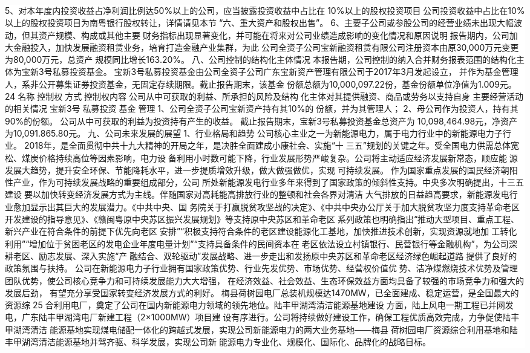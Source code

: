 5、对本年度内投资收益占净利润比例达50%以上的公司，应当披露投资收益中占比在
10%以上的股权投资项目
公司投资收益中占比在10%以上的股权投资项目为南粤银行股权转让，详情请见本节
“六、重大资产和股权出售”。
6、主要子公司或参股公司的经营业绩未出现大幅波动，但其资产规模、构成或其他主要
财务指标出现显著变化，并可能在将来对公司业绩造成影响的变化情况和原因说明
报告期内，公司加大金融投入，加快发展融资租赁业务，培育打造金融产业集群，为此
公司全资子公司宝新融资租赁有限公司注册资本由原30,000万元变更为80,000万元，总资产
规模同比增长163.20%。
八、公司控制的结构化主体情况
本报告期，公司控制的纳入合并财务报表范围的结构化主体为宝新3号私募投资基金。
宝新3号私募投资基金由公司全资子公司广东宝新资产管理有限公司于2017年3月发起设立，
并作为基金管理人，系非公开募集证券投资基金，无固定存续期限。截止报告期末，该基金
份额总额为10,000,097.22份，基金份额单位净值为1.009元。
24
名称
控制权
方式
控制权内容
公司从中可获取的利益、所承担的风险及结构
化主体对其提供融资、商品或劳务以支持自身
主要经营活动的相关情况
宝新3号
私募投资
基金
管理
1、公司全资子公司宝新资产持有其10%的
份额，并为其管理人；
2、母公司作为投资人，持有其90%的份额。
公司从中可获取的利益为投资持有产生的收益。
截止报告期末，宝新3号私募投资基金总资产为
10,098,464.98元，净资产为10,091.865.80元。
九、公司未来发展的展望
1、行业格局和趋势
公司核心主业之一为新能源电力，属于电力行业中的新能源电力子行业。
2018年，是全面贯彻中共十九大精神的开局之年，是决胜全面建成小康社会、实施“十
三五”规划的关键之年。受全国电力供需总体宽松、煤炭价格持续高位等因素影响，电力设
备利用小时数可能下降，行业发展形势严峻复杂。公司将主动适应经济发展新常态，顺应能
源发展大趋势，提升安全环保、节能降耗水平，进一步提质增效升级，做大做强做优，实现
可持续发展。
作为国家重点发展的国民经济朝阳性产业，作为可持续发展战略的重要组成部分，公司
所处新能源发电行业多年来得到了国家政策的倾斜性支持。中央多次明确提出，十三五建设
要以加快转变经济发展方式为主线。伴随国家对高耗能高排放行业的整顿和社会各界对清洁
大气排放的日益趋高要求，新能源发电行业愈加显示出其巨大的发展潜力。《中共中央、国
务院关于打赢脱贫攻坚战的决定》、《中共中央办公厅关于加大脱贫攻坚力度支持革命老区
开发建设的指导意见》、《赣闽粤原中央苏区振兴发展规划》等支持原中央苏区和革命老区
系列政策也明确指出“推动大型项目、重点工程、新兴产业在符合条件的前提下优先向老区
安排”“积极支持符合条件的老区建设能源化工基地，加快推进技术创新，实现资源就地加
工转化利用”“增加位于贫困老区的发电企业年度电量计划”“支持具备条件的民间资本在
老区依法设立村镇银行、民营银行等金融机构”，为公司深耕老区、励志发展、深入实施“产
融结合、双轮驱动”发展战略、进一步走出和发扬原中央苏区和革命老区经济绿色崛起道路
提供了良好的政策氛围与扶持。
公司在新能源电力子行业拥有国家政策优势、行业先发优势、市场优势、经营权价值优
势、洁净煤燃烧技术优势及管理团队优势，使公司核心竞争力和可持续发展能力大大增强，
在经济效益、社会效益、生态环保效益方面均具备了较强的市场竞争力和强大的发展后劲，
有望充分享受国家转变经济发展方式的利好。
梅县荷树园电厂总装机规模达1470MW，已全面建成、稳定运营，是全国最大的资源综
25
合利用电厂，奠定了公司在国内新能源电力领域的领先地位。陆丰甲湖湾清洁能源基地建设
方面，陆上风电一期工程已并网发电，广东陆丰甲湖湾电厂新建工程（2×1000MW）项目建
设有序进行。公司将持续做好建设工作，确保工程优质高效完成，力争促使陆丰甲湖湾清洁
能源基地实现煤电储配一体化的跨越式发展，实现公司新能源电力的两大业务基地——梅县
荷树园电厂资源综合利用基地和陆丰甲湖湾清洁能源基地并驾齐驱、科学发展，实现公司新
能源电力专业化、规模化、国际化、品牌化的战略目标。